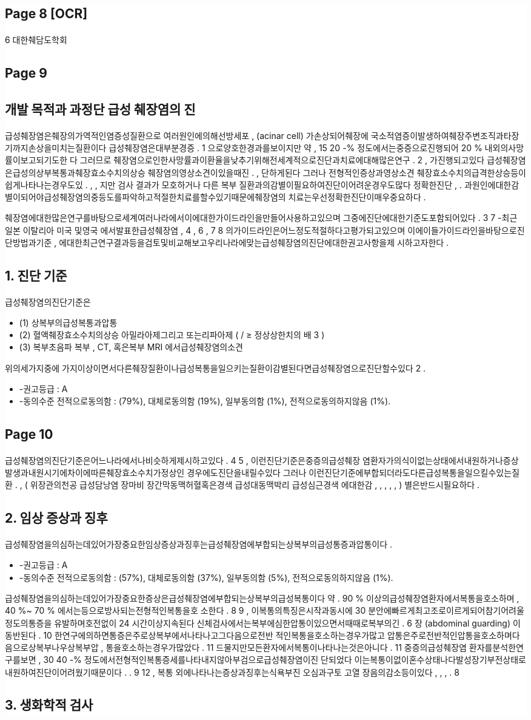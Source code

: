 ## Page 8 [OCR]

6  대한췌담도학회

## Page 9

## 개발 목적과 과정단 급성 췌장염의 진

급성췌장염은췌장의가역적인염증성질환으로 여러원인에의해선방세포 , (acinar cell) 가손상되어췌장에 국소적염증이발생하여췌장주변조직과타장기까지손상을미치는질환이다 급성췌장염은대부분경증 . 1 으로양호한경과를보이지만 약 , 15 20 -% 정도에서는중증으로진행되어 20 % 내외의사망률이보고되기도한 다 그러므로 췌장염으로인한사망률과이환율을낮추기위해전세계적으로진단과치료에대해많은연구 . 2 , 가진행되고있다 급성췌장염은급성의상부복통과췌장효소수치의상승 췌장염의영상소견이있을때진 . , 단하게된다 그러나 전형적인증상과영상소견 췌장효소수치의급격한상승등이쉽게나타나는경우도있 . , , 지만 검사 결과가 모호하거나 다른 복부 질환과의감별이필요하여진단이어려운경우도많다 정확한진단 , . 과원인에대한감별이되어야급성췌장염의중등도를파악하고적절한치료를할수있기때문에췌장염의 치료는우선정확한진단이매우중요하다 .

췌장염에대한많은연구를바탕으로세계여러나라에서이에대한가이드라인을만들어사용하고있으며 그중에진단에대한기준도포함되어있다 . 3 7 -최근 일본 이탈리아 미국 및영국 에서발표한급성췌장염 , 4 , 6 , 7 8 의가이드라인은어느정도적절하다고평가되고있으며 이에이들가이드라인을바탕으로진단방법과기준 , 에대한최근연구결과등을검토및비교해보고우리나라에맞는급성췌장염의진단에대한권고사항을제 시하고자한다 .

## 1. 진단 기준

급성췌장염의진단기준은

- (1) 상복부의급성복통과압통
- (2) 혈액췌장효소수치의상승 아밀라아제그리고 또는리파아제 ( / ≥ 정상상한치의 배 3 )
- (3) 복부초음파 복부 , CT, 혹은복부 MRI 에서급성췌장염의소견

위의세가지중에 가지이상이면서다른췌장질환이나급성복통을일으키는질환이감별된다면급성췌장염으로진단할수있다 2 .

- -권고등급 : A
- -동의수준 전적으로동의함 : (79%), 대체로동의함 (19%), 일부동의함 (1%), 전적으로동의하지않음 (1%).

## Page 10

급성췌장염의진단기준은어느나라에서나비슷하게제시하고있다 . 4 5 , 이런진단기준은중증의급성췌장 염환자가의식이없는상태에서내원하거나증상발생과내원시기에차이에따른췌장효소수치가정상인 경우에도진단을내릴수있다 그러나 이런진단기준에부합되더라도다른급성복통을일으킬수있는질환 . , ( 위장관의천공 급성담낭염 장마비 장간막동맥허혈혹은경색 급성대동맥박리 급성심근경색 에대한감 , , , , , ) 별은반드시필요하다 .

## 2. 임상 증상과 징후

급성췌장염을의심하는데있어가장중요한임상증상과징후는급성췌장염에부합되는상복부의급성통증과압통이다 .

- -권고등급 : A
- -동의수준 전적으로동의함 : (57%), 대체로동의함 (37%), 일부동의함 (5%), 전적으로동의하지않음 (1%).

급성췌장염을의심하는데있어가장중요한증상은급성췌장염에부합되는상복부의급성복통이다 약 . 90 % 이상의급성췌장염환자에서복통을호소하며 , 40 %~ 70 % 에서는등으로방사되는전형적인복통을호 소한다 . 8 9 , 이복통의특징은시작과동시에 30 분안에빠르게최고조로이르게되어참기어려울정도의통증을 유발하며호전없이 24 시간이상지속된다 신체검사에서는복부에심한압통이있으면서때때로복부의긴 . 6 장 (abdominal guarding) 이동반된다 . 10 한연구에의하면통증은주로상복부에서나타나고그다음으로전반 적인복통을호소하는경우가많고 압통은주로전반적인압통을호소하며다음으로상복부나우상복부압 , 통을호소하는경우가많았다 . 11 드물지만모든환자에서복통이나타나는것은아니다 . 11 중증의급성췌장염 환자를분석한연구를보면 , 30 40 -% 정도에서전형적인복통증세를나타내지않아부검으로급성췌장염이진 단되었다 이는복통이없이혼수상태나다발성장기부전상태로내원하여진단이어려웠기때문이다 . . 9 12 , 복통 외에나타나는증상과징후는식욕부진 오심과구토 고열 장음의감소등이있다 , , , . 8

## 3. 생화학적 검사
